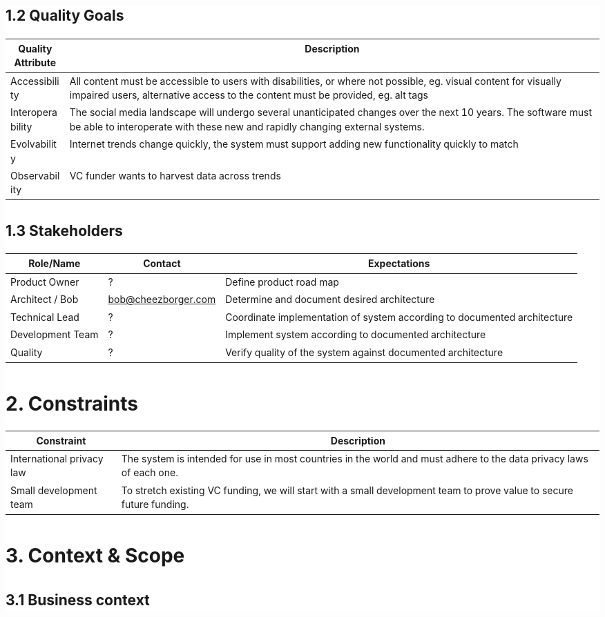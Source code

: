 ## 1.2 Quality Goals

| Quality Attribute | Description |
|---|---|
| Accessibility | All content must be accessible to users with disabilities, or where not possible, eg. visual content for visually impaired users, alternative access to the content must be provided, eg. alt tags |
| Interoperability | The social media landscape will undergo several unanticipated changes over the next 10 years. The software must be able to interoperate with these new and rapidly changing external systems. |
| Evolvability | Internet trends change quickly, the system must support adding new functionality quickly to match |
| Observability | VC funder wants to harvest data across trends |

## 1.3 Stakeholders

| Role/Name | Contact | Expectations |
|---|---|---|
| Product Owner | ? | Define product road map |
| Architect / Bob | bob@cheezborger.com | Determine and document desired architecture |
| Technical Lead | ? | Coordinate implementation of system according to documented architecture |
| Development Team | ? | Implement system according to documented architecture |
| Quality | ? | Verify quality of the system against documented architecture |

# 2. Constraints

| Constraint | Description |
|---|---|
| International privacy law | The system is intended for use in most countries in the world and must adhere to the data privacy laws of each one. |
| Small development team | To stretch existing VC funding, we will start with a small development team to prove value to secure future funding. |

# 3. Context & Scope

## 3.1 Business context
